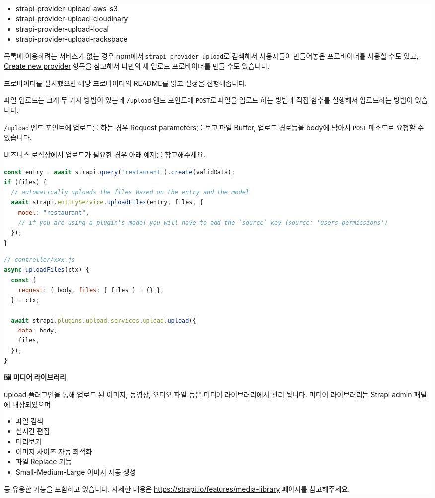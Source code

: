 - strapi-provider-upload-aws-s3
- strapi-provider-upload-cloudinary
- strapi-provider-upload-local
- strapi-provider-upload-rackspace

목록에 이용하려는 서비스가 없는 경우 npm에서 `strapi-provider-upload`로 검색해서 사용자들이 만들어놓은 프로바이더를 사용할 수도 있고, [Create new provider](https://docs-v3.strapi.io/developer-docs/latest/development/plugins/upload.html#create-providers "Create new provider") 항목을 참고해서 나만의 새 업로드 프로바이더를 만들 수도 있습니다.

프로바이더를 설치했으면 해당 프로바이더의 README를 읽고 설정을 진행해줍니다.

파일 업로드는 크게 두 가지 방법이 있는데 `/upload` 엔드 포인트에 `POST`로 파일을 업로드 하는 방법과 직접 함수를 실행해서 업로드하는 방법이 있습니다.

`/upload` 엔드 포인트에 업로드를 하는 경우 [Request parameters](https://docs-v3.strapi.io/developer-docs/latest/development/plugins/upload.html#request-parameters "Request parameters")를 보고 파일 Buffer, 업로드 경로등을 body에 담아서 `POST` 메소드로 요청할 수 있습니다.

비즈니스 로직상에서 업로드가 필요한 경우 아래 예제를 참고해주세요.
```js
const entry = await strapi.query('restaurant').create(validData);
if (files) {
  // automatically uploads the files based on the entry and the model
  await strapi.entityService.uploadFiles(entry, files, {
    model: "restaurant",
    // if you are using a plugin's model you will have to add the `source` key (source: 'users-permissions')
  });
}
```

```js
// controller/xxx.js
async uploadFiles(ctx) {
  const {
    request: { body, files: { files } = {} },
  } = ctx;

  await strapi.plugins.upload.services.upload.upload({
    data: body,
    files,
  });
}
```

__🖼️ 미디어 라이브러리__

upload 플러그인을 통해 업로드 된 이미지, 동영상, 오디오 파일 등은 미디어 라이브러리에서 관리 됩니다. 미디어 라이브러리는 Strapi admin 패널에 내장되있으며

- 파일 검색
- 실시간 편집
- 미리보기
- 이미지 사이즈 자동 최적화
- 파일 Replace 기능
- Small-Medium-Large 이미지 자동 생성

등 유용한 기능을 포함하고 있습니다. 자세한 내용은 https://strapi.io/features/media-library 페이지를 참고해주세요.
